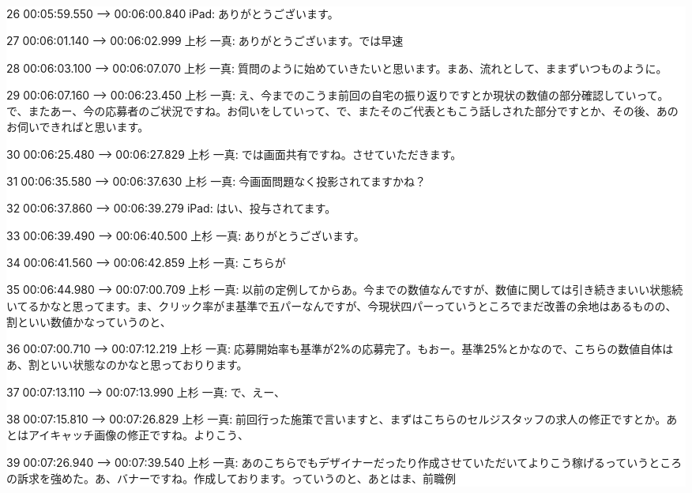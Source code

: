26
00:05:59.550 --> 00:06:00.840
iPad: ありがとうございます。

27
00:06:01.140 --> 00:06:02.999
上杉 一真: ありがとうございます。では早速

28
00:06:03.100 --> 00:06:07.070
上杉 一真: 質問のように始めていきたいと思います。まあ、流れとして、ままずいつものように。

29
00:06:07.160 --> 00:06:23.450
上杉 一真: え、今までのこうま前回の自宅の振り返りですとか現状の数値の部分確認していって。で、またあー、今の応募者のご状況ですね。お伺いをしていって、で、またそのご代表ともこう話しされた部分ですとか、その後、あのお伺いできればと思います。

30
00:06:25.480 --> 00:06:27.829
上杉 一真: では画面共有ですね。させていただきます。

31
00:06:35.580 --> 00:06:37.630
上杉 一真: 今画面問題なく投影されてますかね？

32
00:06:37.860 --> 00:06:39.279
iPad: はい、投与されてます。

33
00:06:39.490 --> 00:06:40.500
上杉 一真: ありがとうございます。

34
00:06:41.560 --> 00:06:42.859
上杉 一真: こちらが

35
00:06:44.980 --> 00:07:00.709
上杉 一真: 以前の定例してからあ。今までの数値なんですが、数値に関しては引き続きまいい状態続いてるかなと思ってます。ま、クリック率がま基準で五パーなんですが、今現状四パーっていうところでまだ改善の余地はあるものの、割といい数値かなっていうのと、

36
00:07:00.710 --> 00:07:12.219
上杉 一真: 応募開始率も基準が2%の応募完了。もおー。基準25%とかなので、こちらの数値自体はあ、割といい状態なのかなと思っておりります。

37
00:07:13.110 --> 00:07:13.990
上杉 一真: で、えー、

38
00:07:15.810 --> 00:07:26.829
上杉 一真: 前回行った施策で言いますと、まずはこちらのセルジスタッフの求人の修正ですとか。あとはアイキャッチ画像の修正ですね。よりこう、

39
00:07:26.940 --> 00:07:39.540
上杉 一真: あのこちらでもデザイナーだったり作成させていただいてよりこう稼げるっていうところの訴求を強めた。あ、バナーですね。作成しております。っていうのと、あとはま、前職例
